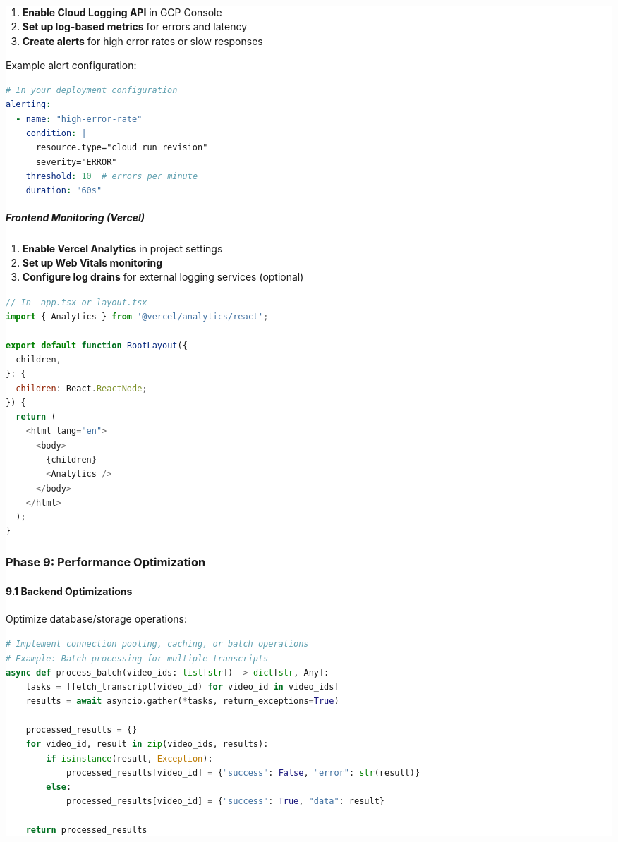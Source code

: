 1. **Enable Cloud Logging API** in GCP Console
2. **Set up log-based metrics** for errors and latency
3. **Create alerts** for high error rates or slow responses

Example alert configuration:
```yaml
# In your deployment configuration
alerting:
  - name: "high-error-rate"
    condition: |
      resource.type="cloud_run_revision"
      severity="ERROR"
    threshold: 10  # errors per minute
    duration: "60s"
```

##### Frontend Monitoring (Vercel)

1. **Enable Vercel Analytics** in project settings
2. **Set up Web Vitals monitoring**
3. **Configure log drains** for external logging services (optional)

```javascript
// In _app.tsx or layout.tsx
import { Analytics } from '@vercel/analytics/react';

export default function RootLayout({
  children,
}: {
  children: React.ReactNode;
}) {
  return (
    <html lang="en">
      <body>
        {children}
        <Analytics />
      </body>
    </html>
  );
}
```

### Phase 9: Performance Optimization

#### 9.1 Backend Optimizations

Optimize database/storage operations:

```python
# Implement connection pooling, caching, or batch operations
# Example: Batch processing for multiple transcripts
async def process_batch(video_ids: list[str]) -> dict[str, Any]:
    tasks = [fetch_transcript(video_id) for video_id in video_ids]
    results = await asyncio.gather(*tasks, return_exceptions=True)

    processed_results = {}
    for video_id, result in zip(video_ids, results):
        if isinstance(result, Exception):
            processed_results[video_id] = {"success": False, "error": str(result)}
        else:
            processed_results[video_id] = {"success": True, "data": result}

    return processed_results
```
